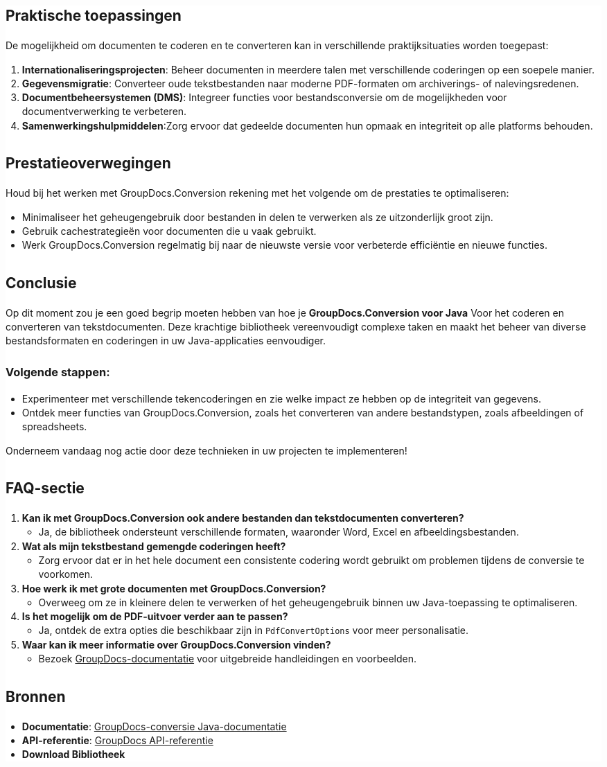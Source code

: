 ## Praktische toepassingen
De mogelijkheid om documenten te coderen en te converteren kan in verschillende praktijksituaties worden toegepast:
1. **Internationaliseringsprojecten**: Beheer documenten in meerdere talen met verschillende coderingen op een soepele manier.
2. **Gegevensmigratie**: Converteer oude tekstbestanden naar moderne PDF-formaten om archiverings- of nalevingsredenen.
3. **Documentbeheersystemen (DMS)**: Integreer functies voor bestandsconversie om de mogelijkheden voor documentverwerking te verbeteren.
4. **Samenwerkingshulpmiddelen**:Zorg ervoor dat gedeelde documenten hun opmaak en integriteit op alle platforms behouden.

## Prestatieoverwegingen
Houd bij het werken met GroupDocs.Conversion rekening met het volgende om de prestaties te optimaliseren:
- Minimaliseer het geheugengebruik door bestanden in delen te verwerken als ze uitzonderlijk groot zijn.
- Gebruik cachestrategieën voor documenten die u vaak gebruikt.
- Werk GroupDocs.Conversion regelmatig bij naar de nieuwste versie voor verbeterde efficiëntie en nieuwe functies.

## Conclusie
Op dit moment zou je een goed begrip moeten hebben van hoe je **GroupDocs.Conversion voor Java** Voor het coderen en converteren van tekstdocumenten. Deze krachtige bibliotheek vereenvoudigt complexe taken en maakt het beheer van diverse bestandsformaten en coderingen in uw Java-applicaties eenvoudiger.

### Volgende stappen:
- Experimenteer met verschillende tekencoderingen en zie welke impact ze hebben op de integriteit van gegevens.
- Ontdek meer functies van GroupDocs.Conversion, zoals het converteren van andere bestandstypen, zoals afbeeldingen of spreadsheets.

Onderneem vandaag nog actie door deze technieken in uw projecten te implementeren!

## FAQ-sectie
1. **Kan ik met GroupDocs.Conversion ook andere bestanden dan tekstdocumenten converteren?**
   - Ja, de bibliotheek ondersteunt verschillende formaten, waaronder Word, Excel en afbeeldingsbestanden.
2. **Wat als mijn tekstbestand gemengde coderingen heeft?**
   - Zorg ervoor dat er in het hele document een consistente codering wordt gebruikt om problemen tijdens de conversie te voorkomen.
3. **Hoe werk ik met grote documenten met GroupDocs.Conversion?**
   - Overweeg om ze in kleinere delen te verwerken of het geheugengebruik binnen uw Java-toepassing te optimaliseren.
4. **Is het mogelijk om de PDF-uitvoer verder aan te passen?**
   - Ja, ontdek de extra opties die beschikbaar zijn in `PdfConvertOptions` voor meer personalisatie.
5. **Waar kan ik meer informatie over GroupDocs.Conversion vinden?**
   - Bezoek [GroupDocs-documentatie](https://docs.groupdocs.com/conversion/java/) voor uitgebreide handleidingen en voorbeelden.

## Bronnen
- **Documentatie**: [GroupDocs-conversie Java-documentatie](https://docs.groupdocs.com/conversion/java/)
- **API-referentie**: [GroupDocs API-referentie](https://reference.groupdocs.com/conversion/java/)
- **Download Bibliotheek**